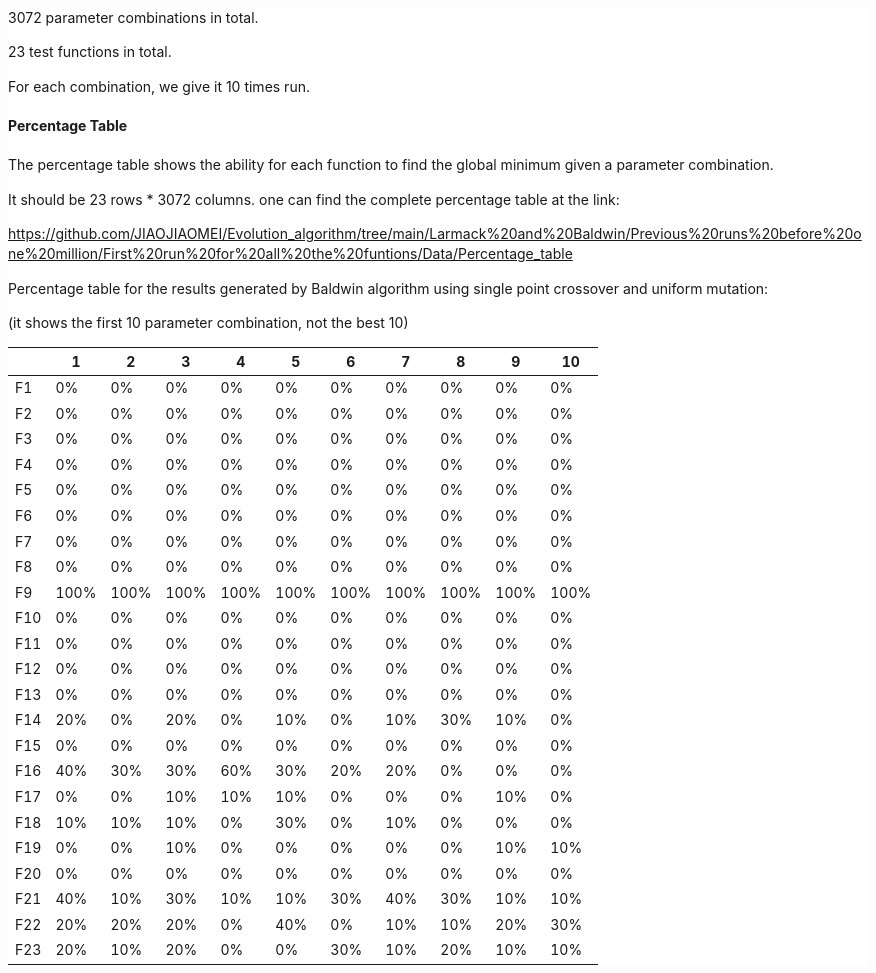 3072 parameter combinations in total.

23 test functions in total.

For each combination, we give it 10 times run. 

#### Percentage Table

The percentage table shows the ability for each function to find the global minimum given a parameter combination.

It should be 23 rows * 3072 columns. one can find the complete percentage table at the link:

https://github.com/JIAOJIAOMEI/Evolution_algorithm/tree/main/Larmack%20and%20Baldwin/Previous%20runs%20before%20one%20million/First%20run%20for%20all%20the%20funtions/Data/Percentage_table

Percentage table for the results generated by Baldwin algorithm using single point crossover and uniform mutation:

(it shows the first 10 parameter combination, not the best 10)

|      | 1    | 2    | 3    | 4    | 5    | 6    | 7    | 8    | 9    | 10   |
| ---- | ---- | ---- | ---- | ---- | ---- | ---- | ---- | ---- | ---- | ---- |
| F1   | 0%   | 0%   | 0%   | 0%   | 0%   | 0%   | 0%   | 0%   | 0%   | 0%   |
| F2   | 0%   | 0%   | 0%   | 0%   | 0%   | 0%   | 0%   | 0%   | 0%   | 0%   |
| F3   | 0%   | 0%   | 0%   | 0%   | 0%   | 0%   | 0%   | 0%   | 0%   | 0%   |
| F4   | 0%   | 0%   | 0%   | 0%   | 0%   | 0%   | 0%   | 0%   | 0%   | 0%   |
| F5   | 0%   | 0%   | 0%   | 0%   | 0%   | 0%   | 0%   | 0%   | 0%   | 0%   |
| F6   | 0%   | 0%   | 0%   | 0%   | 0%   | 0%   | 0%   | 0%   | 0%   | 0%   |
| F7   | 0%   | 0%   | 0%   | 0%   | 0%   | 0%   | 0%   | 0%   | 0%   | 0%   |
| F8   | 0%   | 0%   | 0%   | 0%   | 0%   | 0%   | 0%   | 0%   | 0%   | 0%   |
| F9   | 100% | 100% | 100% | 100% | 100% | 100% | 100% | 100% | 100% | 100% |
| F10  | 0%   | 0%   | 0%   | 0%   | 0%   | 0%   | 0%   | 0%   | 0%   | 0%   |
| F11  | 0%   | 0%   | 0%   | 0%   | 0%   | 0%   | 0%   | 0%   | 0%   | 0%   |
| F12  | 0%   | 0%   | 0%   | 0%   | 0%   | 0%   | 0%   | 0%   | 0%   | 0%   |
| F13  | 0%   | 0%   | 0%   | 0%   | 0%   | 0%   | 0%   | 0%   | 0%   | 0%   |
| F14  | 20%  | 0%   | 20%  | 0%   | 10%  | 0%   | 10%  | 30%  | 10%  | 0%   |
| F15  | 0%   | 0%   | 0%   | 0%   | 0%   | 0%   | 0%   | 0%   | 0%   | 0%   |
| F16  | 40%  | 30%  | 30%  | 60%  | 30%  | 20%  | 20%  | 0%   | 0%   | 0%   |
| F17  | 0%   | 0%   | 10%  | 10%  | 10%  | 0%   | 0%   | 0%   | 10%  | 0%   |
| F18  | 10%  | 10%  | 10%  | 0%   | 30%  | 0%   | 10%  | 0%   | 0%   | 0%   |
| F19  | 0%   | 0%   | 10%  | 0%   | 0%   | 0%   | 0%   | 0%   | 10%  | 10%  |
| F20  | 0%   | 0%   | 0%   | 0%   | 0%   | 0%   | 0%   | 0%   | 0%   | 0%   |
| F21  | 40%  | 10%  | 30%  | 10%  | 10%  | 30%  | 40%  | 30%  | 10%  | 10%  |
| F22  | 20%  | 20%  | 20%  | 0%   | 40%  | 0%   | 10%  | 10%  | 20%  | 30%  |
| F23  | 20%  | 10%  | 20%  | 0%   | 0%   | 30%  | 10%  | 20%  | 10%  | 10%  |
